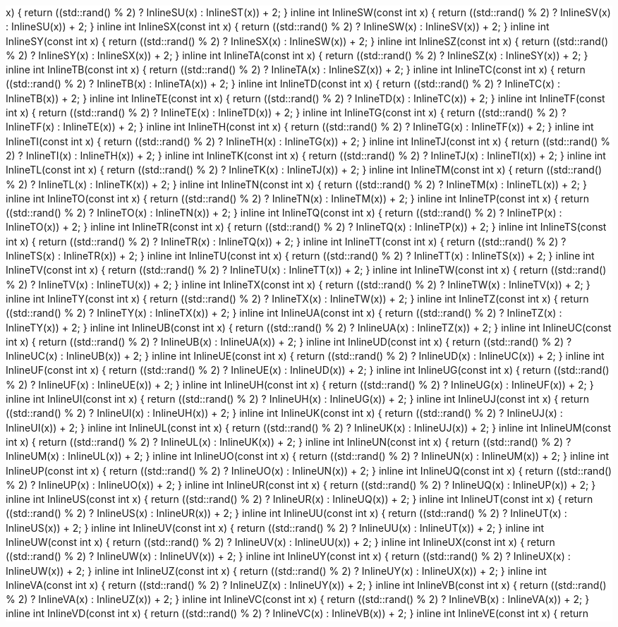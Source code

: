 x) { return ((std::rand() % 2) ? InlineSU(x) : InlineST(x)) + 2; } inline int InlineSW(const int x) { return ((std::rand() % 2) ? InlineSV(x) : InlineSU(x)) + 2; } inline int InlineSX(const int x) { return ((std::rand() % 2) ? InlineSW(x) : InlineSV(x)) + 2; } inline int InlineSY(const int x) { return ((std::rand() % 2) ? InlineSX(x) : InlineSW(x)) + 2; } inline int InlineSZ(const int x) { return ((std::rand() % 2) ? InlineSY(x) : InlineSX(x)) + 2; } inline int InlineTA(const int x) { return ((std::rand() % 2) ? InlineSZ(x) : InlineSY(x)) + 2; } inline int InlineTB(const int x) { return ((std::rand() % 2) ? InlineTA(x) : InlineSZ(x)) + 2; } inline int InlineTC(const int x) { return ((std::rand() % 2) ? InlineTB(x) : InlineTA(x)) + 2; } inline int InlineTD(const int x) { return ((std::rand() % 2) ? InlineTC(x) : InlineTB(x)) + 2; } inline int InlineTE(const int x) { return ((std::rand() % 2) ? InlineTD(x) : InlineTC(x)) + 2; } inline int InlineTF(const int x) { return ((std::rand() % 2) ? InlineTE(x) : InlineTD(x)) + 2; } inline int InlineTG(const int x) { return ((std::rand() % 2) ? InlineTF(x) : InlineTE(x)) + 2; } inline int InlineTH(const int x) { return ((std::rand() % 2) ? InlineTG(x) : InlineTF(x)) + 2; } inline int InlineTI(const int x) { return ((std::rand() % 2) ? InlineTH(x) : InlineTG(x)) + 2; } inline int InlineTJ(const int x) { return ((std::rand() % 2) ? InlineTI(x) : InlineTH(x)) + 2; } inline int InlineTK(const int x) { return ((std::rand() % 2) ? InlineTJ(x) : InlineTI(x)) + 2; } inline int InlineTL(const int x) { return ((std::rand() % 2) ? InlineTK(x) : InlineTJ(x)) + 2; } inline int InlineTM(const int x) { return ((std::rand() % 2) ? InlineTL(x) : InlineTK(x)) + 2; } inline int InlineTN(const int x) { return ((std::rand() % 2) ? InlineTM(x) : InlineTL(x)) + 2; } inline int InlineTO(const int x) { return ((std::rand() % 2) ? InlineTN(x) : InlineTM(x)) + 2; } inline int InlineTP(const int x) { return ((std::rand() % 2) ? InlineTO(x) : InlineTN(x)) + 2; } inline int InlineTQ(const int x) { return ((std::rand() % 2) ? InlineTP(x) : InlineTO(x)) + 2; } inline int InlineTR(const int x) { return ((std::rand() % 2) ? InlineTQ(x) : InlineTP(x)) + 2; } inline int InlineTS(const int x) { return ((std::rand() % 2) ? InlineTR(x) : InlineTQ(x)) + 2; } inline int InlineTT(const int x) { return ((std::rand() % 2) ? InlineTS(x) : InlineTR(x)) + 2; } inline int InlineTU(const int x) { return ((std::rand() % 2) ? InlineTT(x) : InlineTS(x)) + 2; } inline int InlineTV(const int x) { return ((std::rand() % 2) ? InlineTU(x) : InlineTT(x)) + 2; } inline int InlineTW(const int x) { return ((std::rand() % 2) ? InlineTV(x) : InlineTU(x)) + 2; } inline int InlineTX(const int x) { return ((std::rand() % 2) ? InlineTW(x) : InlineTV(x)) + 2; } inline int InlineTY(const int x) { return ((std::rand() % 2) ? InlineTX(x) : InlineTW(x)) + 2; } inline int InlineTZ(const int x) { return ((std::rand() % 2) ? InlineTY(x) : InlineTX(x)) + 2; } inline int InlineUA(const int x) { return ((std::rand() % 2) ? InlineTZ(x) : InlineTY(x)) + 2; } inline int InlineUB(const int x) { return ((std::rand() % 2) ? InlineUA(x) : InlineTZ(x)) + 2; } inline int InlineUC(const int x) { return ((std::rand() % 2) ? InlineUB(x) : InlineUA(x)) + 2; } inline int InlineUD(const int x) { return ((std::rand() % 2) ? InlineUC(x) : InlineUB(x)) + 2; } inline int InlineUE(const int x) { return ((std::rand() % 2) ? InlineUD(x) : InlineUC(x)) + 2; } inline int InlineUF(const int x) { return ((std::rand() % 2) ? InlineUE(x) : InlineUD(x)) + 2; } inline int InlineUG(const int x) { return ((std::rand() % 2) ? InlineUF(x) : InlineUE(x)) + 2; } inline int InlineUH(const int x) { return ((std::rand() % 2) ? InlineUG(x) : InlineUF(x)) + 2; } inline int InlineUI(const int x) { return ((std::rand() % 2) ? InlineUH(x) : InlineUG(x)) + 2; } inline int InlineUJ(const int x) { return ((std::rand() % 2) ? InlineUI(x) : InlineUH(x)) + 2; } inline int InlineUK(const int x) { return ((std::rand() % 2) ? InlineUJ(x) : InlineUI(x)) + 2; } inline int InlineUL(const int x) { return ((std::rand() % 2) ? InlineUK(x) : InlineUJ(x)) + 2; } inline int InlineUM(const int x) { return ((std::rand() % 2) ? InlineUL(x) : InlineUK(x)) + 2; } inline int InlineUN(const int x) { return ((std::rand() % 2) ? InlineUM(x) : InlineUL(x)) + 2; } inline int InlineUO(const int x) { return ((std::rand() % 2) ? InlineUN(x) : InlineUM(x)) + 2; } inline int InlineUP(const int x) { return ((std::rand() % 2) ? InlineUO(x) : InlineUN(x)) + 2; } inline int InlineUQ(const int x) { return ((std::rand() % 2) ? InlineUP(x) : InlineUO(x)) + 2; } inline int InlineUR(const int x) { return ((std::rand() % 2) ? InlineUQ(x) : InlineUP(x)) + 2; } inline int InlineUS(const int x) { return ((std::rand() % 2) ? InlineUR(x) : InlineUQ(x)) + 2; } inline int InlineUT(const int x) { return ((std::rand() % 2) ? InlineUS(x) : InlineUR(x)) + 2; } inline int InlineUU(const int x) { return ((std::rand() % 2) ? InlineUT(x) : InlineUS(x)) + 2; } inline int InlineUV(const int x) { return ((std::rand() % 2) ? InlineUU(x) : InlineUT(x)) + 2; } inline int InlineUW(const int x) { return ((std::rand() % 2) ? InlineUV(x) : InlineUU(x)) + 2; } inline int InlineUX(const int x) { return ((std::rand() % 2) ? InlineUW(x) : InlineUV(x)) + 2; } inline int InlineUY(const int x) { return ((std::rand() % 2) ? InlineUX(x) : InlineUW(x)) + 2; } inline int InlineUZ(const int x) { return ((std::rand() % 2) ? InlineUY(x) : InlineUX(x)) + 2; } inline int InlineVA(const int x) { return ((std::rand() % 2) ? InlineUZ(x) : InlineUY(x)) + 2; } inline int InlineVB(const int x) { return ((std::rand() % 2) ? InlineVA(x) : InlineUZ(x)) + 2; } inline int InlineVC(const int x) { return ((std::rand() % 2) ? InlineVB(x) : InlineVA(x)) + 2; } inline int InlineVD(const int x) { return ((std::rand() % 2) ? InlineVC(x) : InlineVB(x)) + 2; } inline int InlineVE(const int x) { return